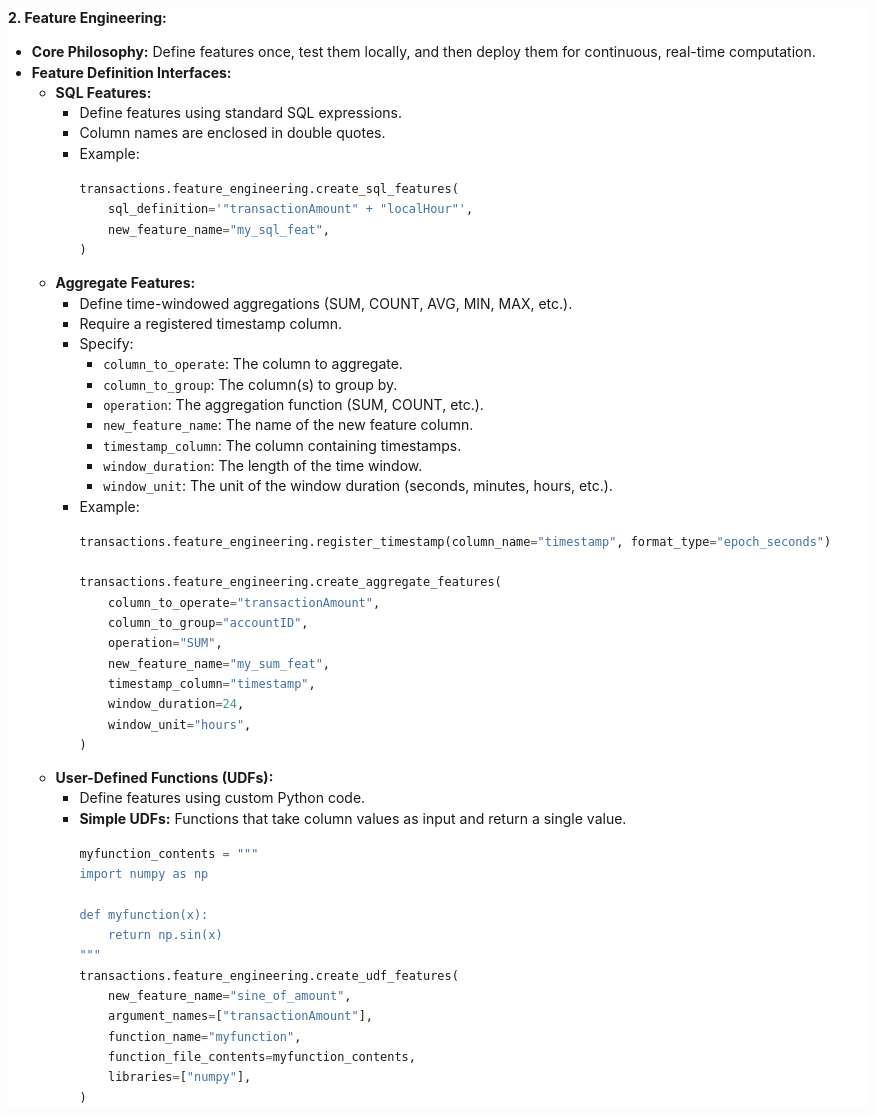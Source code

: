 **2. Feature Engineering:**

*   **Core Philosophy:** Define features once, test them locally, and then deploy them for continuous, real-time computation.
*   **Feature Definition Interfaces:**
    *   **SQL Features:**
        *   Define features using standard SQL expressions.
        *   Column names are enclosed in double quotes.
        *   Example:
            ```python
            transactions.feature_engineering.create_sql_features(
                sql_definition='"transactionAmount" + "localHour"',
                new_feature_name="my_sql_feat",
            )
            ```
    *   **Aggregate Features:**
        *   Define time-windowed aggregations (SUM, COUNT, AVG, MIN, MAX, etc.).
        *   Require a registered timestamp column.
        *   Specify:
            *   `column_to_operate`: The column to aggregate.
            *   `column_to_group`: The column(s) to group by.
            *   `operation`: The aggregation function (SUM, COUNT, etc.).
            *   `new_feature_name`: The name of the new feature column.
            *   `timestamp_column`: The column containing timestamps.
            *   `window_duration`: The length of the time window.
            *   `window_unit`: The unit of the window duration (seconds, minutes, hours, etc.).
        *   Example:
            ```python
            transactions.feature_engineering.register_timestamp(column_name="timestamp", format_type="epoch_seconds")

            transactions.feature_engineering.create_aggregate_features(
                column_to_operate="transactionAmount",
                column_to_group="accountID",
                operation="SUM",
                new_feature_name="my_sum_feat",
                timestamp_column="timestamp",
                window_duration=24,
                window_unit="hours",
            )
            ```
    *   **User-Defined Functions (UDFs):**
        *   Define features using custom Python code.
        *   **Simple UDFs:** Functions that take column values as input and return a single value.
            ```python
            myfunction_contents = """
            import numpy as np

            def myfunction(x):
                return np.sin(x)
            """
            transactions.feature_engineering.create_udf_features(
                new_feature_name="sine_of_amount",
                argument_names=["transactionAmount"],
                function_name="myfunction",
                function_file_contents=myfunction_contents,
                libraries=["numpy"],
            )
